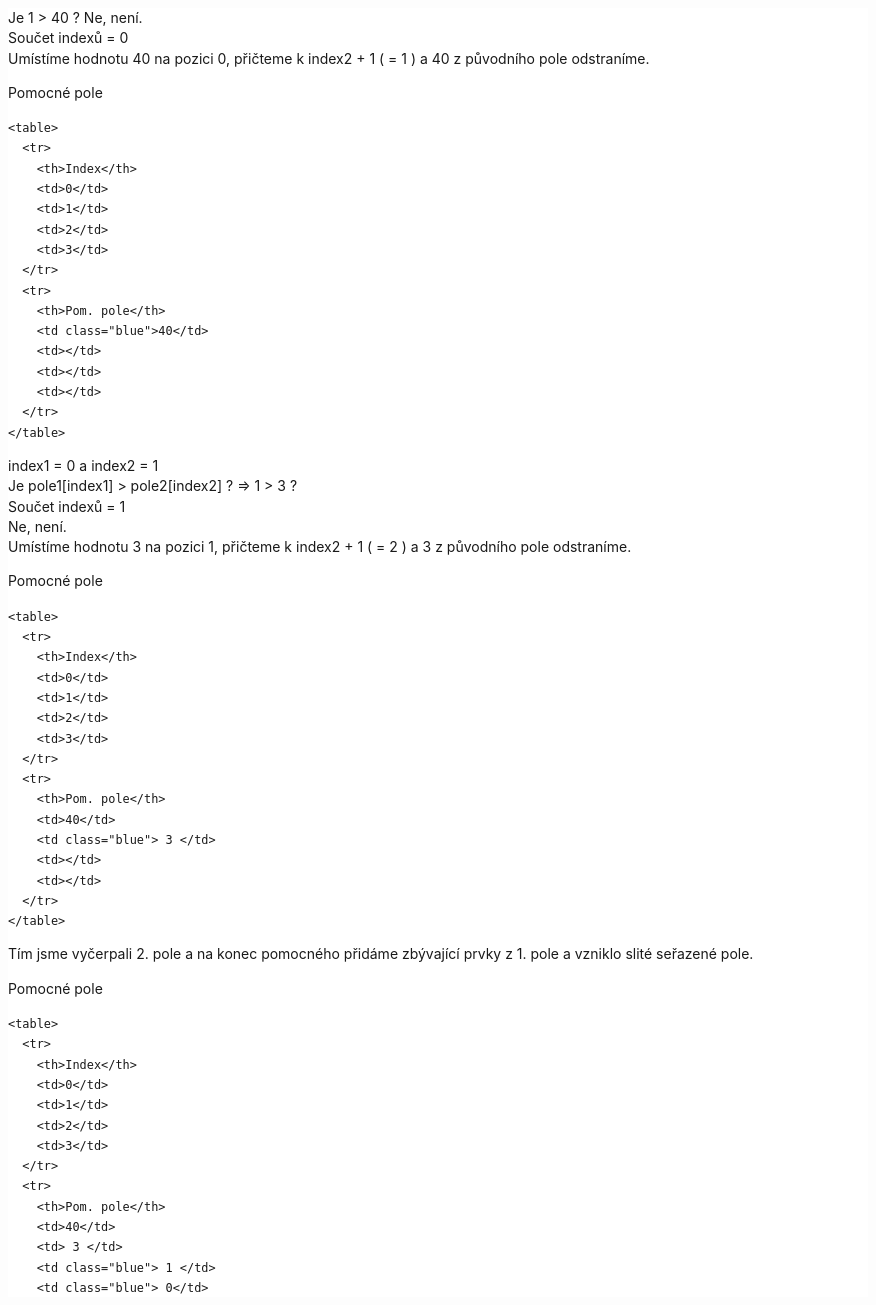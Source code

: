 Je 1 > 40 ? Ne, není.  
 Součet indexů = 0  
 Umístíme hodnotu 40 na pozici 0, přičteme k index2 + 1 ( = 1 ) a 40 z původního pole odstraníme.

Pomocné pole

	<table>
	  <tr>
		<th>Index</th>
		<td>0</td>
		<td>1</td>	
		<td>2</td>	
		<td>3</td>	
	  </tr>
	  <tr>
		<th>Pom. pole</th>
		<td class="blue">40</td>		
		<td></td>
		<td></td>
		<td></td>
	  </tr>
	</table>

index1 = 0 a index2 = 1  
 Je pole1[index1] > pole2[index2] ? => 1 > 3 ?  
 Součet indexů = 1  
 Ne, není.  
 Umístíme hodnotu 3 na pozici 1, přičteme k index2 + 1 ( = 2 ) a 3 z původního pole odstraníme.

Pomocné pole

	<table>
	  <tr>
		<th>Index</th>
		<td>0</td>
		<td>1</td>	
		<td>2</td>	
		<td>3</td>	
	  </tr>
	  <tr>
		<th>Pom. pole</th>
		<td>40</td>		
		<td class="blue"> 3 </td>
		<td></td>
		<td></td>
	  </tr>
	</table>  

Tím jsme vyčerpali 2. pole a na konec pomocného přidáme zbývající prvky z 1. pole a vzniklo slité seřazené pole.  

Pomocné pole

	<table>
	  <tr>
		<th>Index</th>
		<td>0</td>
		<td>1</td>	
		<td>2</td>	
		<td>3</td>	
	  </tr>
	  <tr>
		<th>Pom. pole</th>
		<td>40</td>		
		<td> 3 </td>
		<td class="blue"> 1 </td>
		<td class="blue"> 0</td>